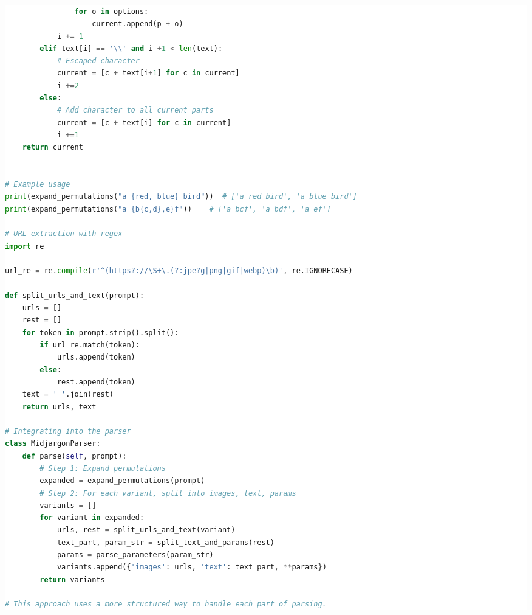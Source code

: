 ```python
                for o in options:
                    current.append(p + o)
            i += 1
        elif text[i] == '\\' and i +1 < len(text):
            # Escaped character
            current = [c + text[i+1] for c in current]
            i +=2
        else:
            # Add character to all current parts
            current = [c + text[i] for c in current]
            i +=1
    return current


# Example usage
print(expand_permutations("a {red, blue} bird"))  # ['a red bird', 'a blue bird']
print(expand_permutations("a {b{c,d},e}f"))    # ['a bcf', 'a bdf', 'a ef']

# URL extraction with regex
import re

url_re = re.compile(r'^(https?://\S+\.(?:jpe?g|png|gif|webp)\b)', re.IGNORECASE)

def split_urls_and_text(prompt):
    urls = []
    rest = []
    for token in prompt.strip().split():
        if url_re.match(token):
            urls.append(token)
        else:
            rest.append(token)
    text = ' '.join(rest)
    return urls, text

# Integrating into the parser
class MidjargonParser:
    def parse(self, prompt):
        # Step 1: Expand permutations
        expanded = expand_permutations(prompt)
        # Step 2: For each variant, split into images, text, params
        variants = []
        for variant in expanded:
            urls, rest = split_urls_and_text(variant)
            text_part, param_str = split_text_and_params(rest)
            params = parse_parameters(param_str)
            variants.append({'images': urls, 'text': text_part, **params})
        return variants

# This approach uses a more structured way to handle each part of parsing.
```
